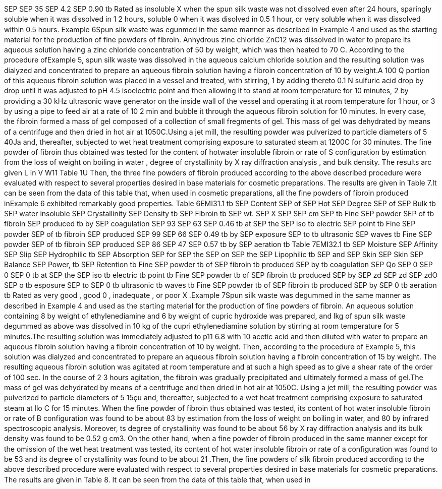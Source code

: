 SEP SEP 35 SEP 4.2 SEP 0.90 tb Rated as insoluble X when the spun silk waste was not dissolved even after 24 hours, sparingly soluble when it was dissolved in 1 2 hours, soluble 0 when it was disolved in 0.5 1 hour, or very soluble when it was dissolved within 0.5 hours. Example 6Spun silk waste was egunmed in the same manner as described in Example 4 and used as the starting material for the production of fine powders of fibroin. Anhydrous zinc chloride ZnC12 was dissolved in water to prepare its aqueous solution having a zinc chloride concentration of 50 by weight, which was then heated to 70 C. According to the procedure ofExample 5, spun silk waste was dissolved in the aqueous calcium chloride solution and the resulting solution was dialyzed and concentrated to prepare an aqueous fibroin solution having a fibroin concentration of 10 by weight.A 100 Q portion of this aqueous fibroin solution was placed in a vessel and treated, with stirring, 1 by adding thereto 0.1 N sulfuric acid drop by drop until it was adjusted to pH 4.5 isoelectric point and then allowing it to stand at room temperature for 10 minutes, 2 by providing a 30 kHz ultrasonic wave generator on the inside wall of the vessel and operating it at room temperature for 1 hour, or 3 by using a pipe to feed air at a rate of 10 2 min and bubble it through the aqueous fibroin solution for 10 minutes. In every case, the fibroin formed a mass of gel composed of a collection of small fregments of gel. This mass of gel was dehydrated by means of a centrifuge and then dried in hot air at 1050C.Using a jet mill, the resulting powder was pulverized to particle diameters of 5 40Ja and, thereafter, subjected to wet heat treatment comprising exposure to saturated steam at 1200C for 30 minutes. The fine powder of fibroin thus obtained was tested for the content of hotwater insoluble fibroin or rate of S configuration by estimation from the loss of weight on boiling in water , degree of crystallinity by X ray diffraction analysis , and bulk density. The results arc given L in V W11 Table 1U Then, the three fine powders of fibroin produced according to the above described procedure were evaluated with respect to several properties desired in base materials for cosmetic preparations. The results are given in Table 7.It can be seen from the data of this table that, when used in cosmetic preparations, all the fine powders of fibroin produced inExample 6 exhibited remarkably good properties. Table 6EMI31.1 tb SEP Content SEP of SEP Hot SEP Degree SEP of SEP Bulk tb SEP water insoluble SEP Crystallinity SEP Density tb SEP Fibroin tb SEP wt. SEP X SEP SEP cm SEP tb Fine SEP powder SEP of tb fibroin SEP produced tb by SEP coagulation SEP 93 SEP 63 SEP 0.46 tb at SEP the SEP iso tb electric SEP point tb Fine SEP powder SEP of tb fibroin SEP produced SEP 99 SEP 66 SEP 0.49 tb by SEP exposure SEP to tb ultrasonic SEP waves tb Fine SEP powder SEP of tb fibroin SEP produced SEP 86 SEP 47 SEP 0.57 tb by SEP aeration tb Table 7EMI32.1 tb SEP Moisture SEP Affinity SEP Slip SEP Hydrophilic tb SEP Absorption SEP for SEP the SEP on SEP the SEP Lipophilic tb SEP and SEP Skin SEP Skin SEP Balance SEP Power, tb SEP Retention tb Fine SEP powder tb of SEP fibroin tb produced SEP by tb coagulation SEP Qo SEP 0 SEP 0 SEP 0 tb at SEP the SEP iso tb electric tb point tb Fine SEP powder tb of SEP fibroin tb produced SEP by SEP zd SEP zd SEP zdO SEP o tb esposure SEP to SEP 0 tb ultrasonic tb waves tb Fine SEP powder tb of SEP fibroin tb produced SEP by SEP 0 tb aeration tb Rated as very good , good 0 , inadequate , or poor X .Example 7Spun silk waste was degummed in the same manner as described in Example 4 and used as the starting material for the production of fine powders of fibroin. An aqueous solution containing 8 by weight of ethylenediamine and 6 by weight of cupric hydroxide was prepared, and lkg of spun silk waste degummed as above was dissolved in 10 kg of the cupri ethylenediamine solution by stirring at room temperature for 5 minutes.The resulting solution was immediately adjusted to p11 6.8 with 10 acetic acid and then diluted with water to prepare an aqueous fibroin solution having a fibroin concentration of 10 by weight. Then, according to the procedure of Example 5, this solution was dialyzed and concentrated to prepare an aqueous fibroin solution having a fibroin concentration of 15 by weight. The resulting aqueous fibroin solution was agitated at room temperature and at such a high speed as to give a shear rate of the order of 100 sec. In the course of 2 3 hours agitation, the fibroin was gradually precipitated and ultimately formed a mass of gel.The mass of gel was dehydrated by means of a centrifuge and then dried in hot air at 1050C. Using a jet mill, the resulting powder was pulverized to particle diameters of 5 15çu and, thereafter, subjected to a wet heat treatment comprising exposure to saturated steam at llo C for 15 minutes. When the fine powder of fibroin thus obtained was tested, its content of hot water insoluble fibroin or rate of B configuration was found to be about 83 by estimation from the loss of weight on boiling in water, and 80 by infrared spectroscopic analysis. Moreover, ts degree of crystallinity was found to be about 56 by X ray diffraction analysis and its bulk density was found to be 0.52 g cm3. On the other hand, when a fine powder of fibroin produced in the same manner except for the omission of the wet heat treatment was tested, its content of hot water insoluble fibroin or rate of a configuration was found to be 53 and its degree of crystallinity was found to be about 21 .Then, the fine powders of silk fibroin produced according to the above described procedure were evaluated with respect to several properties desired in base materials for cosmetic preparations. The results are given in Table 8. It can be seen from the data of this table that, when used in